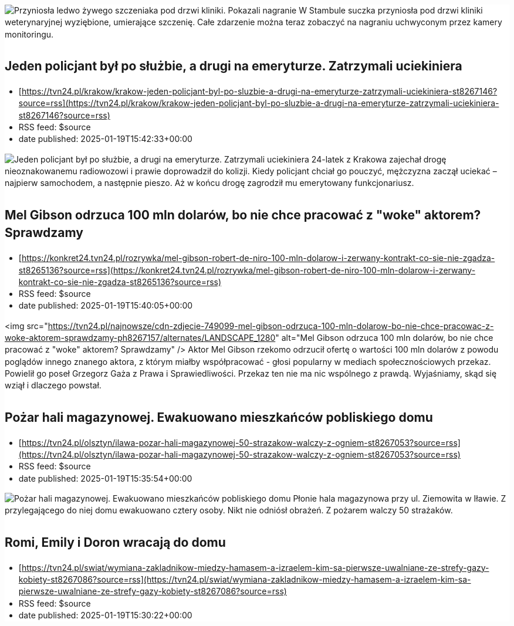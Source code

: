 <img src="https://tvn24.pl/najnowsze/cdn-zdjecie-2921075-pies-ph8267181/alternates/LANDSCAPE_1280" alt="Przyniosła ledwo żywego szczeniaka pod drzwi kliniki. Pokazali nagranie" />
    W Stambule suczka przyniosła pod drzwi kliniki weterynaryjnej wyziębione, umierające szczenię. Całe zdarzenie można teraz zobaczyć na nagraniu uchwyconym przez kamery monitoringu.

## Jeden policjant był po służbie, a drugi na emeryturze. Zatrzymali uciekiniera
 - [https://tvn24.pl/krakow/krakow-jeden-policjant-byl-po-sluzbie-a-drugi-na-emeryturze-zatrzymali-uciekiniera-st8267146?source=rss](https://tvn24.pl/krakow/krakow-jeden-policjant-byl-po-sluzbie-a-drugi-na-emeryturze-zatrzymali-uciekiniera-st8267146?source=rss)
 - RSS feed: $source
 - date published: 2025-01-19T15:42:33+00:00

<img src="https://tvn24.pl/najnowsze/cdn-zdjecie-9597099-przewodnik-policyjnego-psa-zatrzymal-pirata-drogowego-ph8267120/alternates/LANDSCAPE_1280" alt="Jeden policjant był po służbie, a drugi na emeryturze. Zatrzymali uciekiniera" />
    24-latek z Krakowa zajechał drogę nieoznakowanemu radiowozowi i prawie doprowadził do kolizji. Kiedy policjant chciał go pouczyć, mężczyzna zaczął uciekać – najpierw samochodem, a następnie pieszo. Aż w końcu drogę zagrodził mu emerytowany funkcjonariusz.

## Mel Gibson odrzuca 100 mln dolarów, bo nie chce pracować z "woke" aktorem? Sprawdzamy
 - [https://konkret24.tvn24.pl/rozrywka/mel-gibson-robert-de-niro-100-mln-dolarow-i-zerwany-kontrakt-co-sie-nie-zgadza-st8265136?source=rss](https://konkret24.tvn24.pl/rozrywka/mel-gibson-robert-de-niro-100-mln-dolarow-i-zerwany-kontrakt-co-sie-nie-zgadza-st8265136?source=rss)
 - RSS feed: $source
 - date published: 2025-01-19T15:40:05+00:00

<img src="https://tvn24.pl/najnowsze/cdn-zdjecie-749099-mel-gibson-odrzuca-100-mln-dolarow-bo-nie-chce-pracowac-z-woke-aktorem-sprawdzamy-ph8267157/alternates/LANDSCAPE_1280" alt="Mel Gibson odrzuca 100 mln dolarów, bo nie chce pracować z "woke" aktorem? Sprawdzamy" />
    Aktor Mel Gibson rzekomo odrzucił ofertę o wartości 100 mln dolarów z powodu poglądów innego znanego aktora, z którym miałby współpracować - głosi popularny w mediach społecznościowych przekaz. Powielił go poseł Grzegorz Gaża z Prawa i Sprawiedliwości. Przekaz ten nie ma nic wspólnego z prawdą. Wyjaśniamy, skąd się wziął i dlaczego powstał.

## Pożar hali magazynowej. Ewakuowano mieszkańców pobliskiego domu
 - [https://tvn24.pl/olsztyn/ilawa-pozar-hali-magazynowej-50-strazakow-walczy-z-ogniem-st8267053?source=rss](https://tvn24.pl/olsztyn/ilawa-pozar-hali-magazynowej-50-strazakow-walczy-z-ogniem-st8267053?source=rss)
 - RSS feed: $source
 - date published: 2025-01-19T15:35:54+00:00

<img src="https://tvn24.pl/najnowsze/cdn-zdjecie-415536-straz-pozarna-zdjecie-ilustracyjne-ph8246642/alternates/LANDSCAPE_1280" alt="Pożar hali magazynowej. Ewakuowano mieszkańców pobliskiego domu" />
    Płonie hala magazynowa przy ul. Ziemowita w Iławie. Z przylegającego do niej domu ewakuowano cztery osoby. Nikt nie odniósł obrażeń. Z pożarem walczy 50 strażaków.

## Romi, Emily i Doron wracają do domu
 - [https://tvn24.pl/swiat/wymiana-zakladnikow-miedzy-hamasem-a-izraelem-kim-sa-pierwsze-uwalniane-ze-strefy-gazy-kobiety-st8267086?source=rss](https://tvn24.pl/swiat/wymiana-zakladnikow-miedzy-hamasem-a-izraelem-kim-sa-pierwsze-uwalniane-ze-strefy-gazy-kobiety-st8267086?source=rss)
 - RSS feed: $source
 - date published: 2025-01-19T15:30:22+00:00

